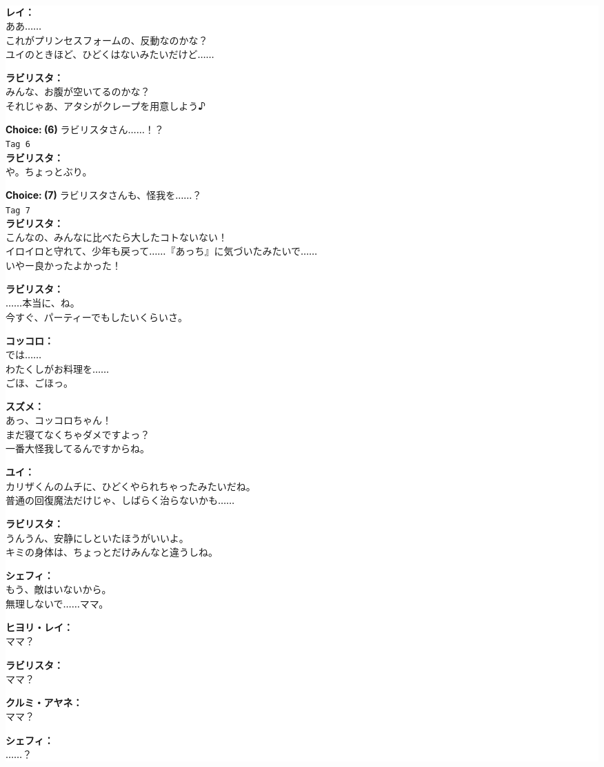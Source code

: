 **レイ：**  
ああ……  
これがプリンセスフォームの、反動なのかな？  
ユイのときほど、ひどくはないみたいだけど……  
  
**ラビリスタ：**  
みんな、お腹が空いてるのかな？  
それじゃあ、アタシがクレープを用意しよう♪  
  
**Choice: (6)**  ラビリスタさん……！？  
`Tag 6`  
**ラビリスタ：**  
や。ちょっとぶり。  
  
**Choice: (7)**  ラビリスタさんも、怪我を……？  
`Tag 7`  
**ラビリスタ：**  
こんなの、みんなに比べたら大したコトないない！  
イロイロと守れて、少年も戻って……『あっち』に気づいたみたいで……  
いやー良かったよかった！  
  
**ラビリスタ：**  
……本当に、ね。  
今すぐ、パーティーでもしたいくらいさ。  
  
**コッコロ：**  
では……  
わたくしがお料理を……  
ごほ、ごほっ。  
  
**スズメ：**  
あっ、コッコロちゃん！  
まだ寝てなくちゃダメですよっ？  
一番大怪我してるんですからね。  
  
**ユイ：**  
カリザくんのムチに、ひどくやられちゃったみたいだね。  
普通の回復魔法だけじゃ、しばらく治らないかも……  
  
**ラビリスタ：**  
うんうん、安静にしといたほうがいいよ。  
キミの身体は、ちょっとだけみんなと違うしね。  
  
**シェフィ：**  
もう、敵はいないから。  
無理しないで……ママ。  
  
**ヒヨリ・レイ：**  
ママ？  
  
**ラビリスタ：**  
ママ？  
  
**クルミ・アヤネ：**  
ママ？  
  
**シェフィ：**  
……？  
  